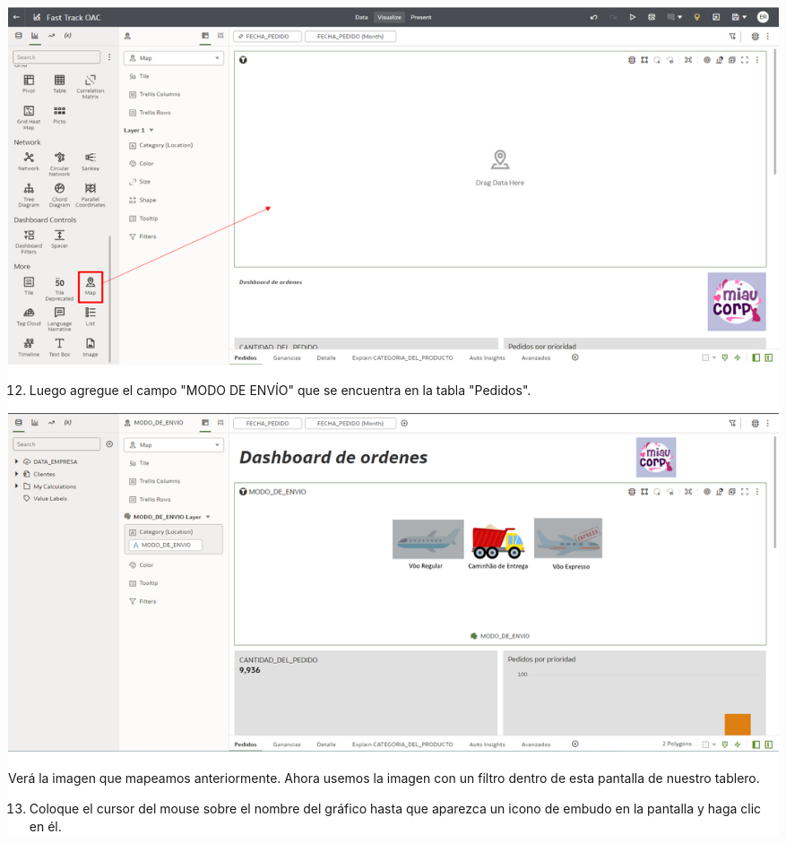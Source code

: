 ![Seleccione el tipo de gráfico de mapa](./images/image-filter-43.png)

12. Luego agregue el campo "MODO DE ENVÍO" que se encuentra en la tabla "Pedidos".

![Agregar columna Modo de envío](./images/image-filter-44.png)

Verá la imagen que mapeamos anteriormente. Ahora usemos la imagen con un filtro dentro de esta pantalla de nuestro tablero.

13. Coloque el cursor del mouse sobre el nombre del gráfico hasta que aparezca un icono de embudo en la pantalla y haga clic en él.
